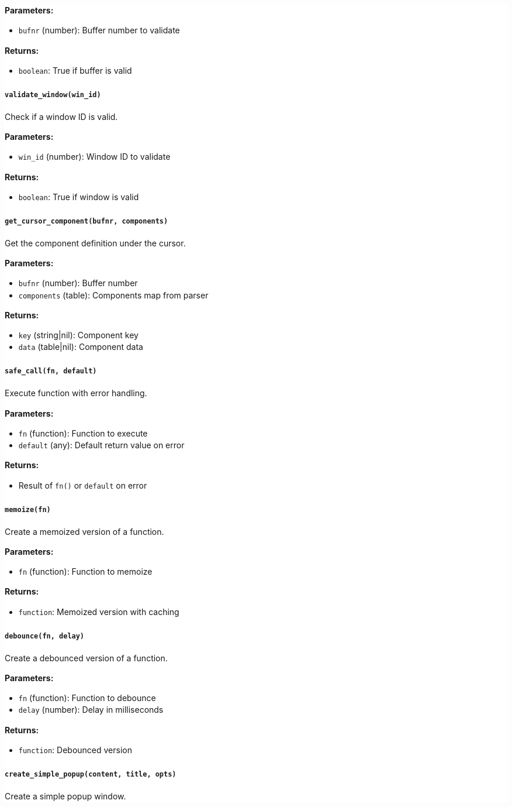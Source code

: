 **Parameters:**
- `bufnr` (number): Buffer number to validate

**Returns:**
- `boolean`: True if buffer is valid

#### `validate_window(win_id)`  
Check if a window ID is valid.

**Parameters:**
- `win_id` (number): Window ID to validate

**Returns:**
- `boolean`: True if window is valid

#### `get_cursor_component(bufnr, components)`
Get the component definition under the cursor.

**Parameters:**
- `bufnr` (number): Buffer number
- `components` (table): Components map from parser

**Returns:**
- `key` (string|nil): Component key
- `data` (table|nil): Component data

#### `safe_call(fn, default)`
Execute function with error handling.

**Parameters:**
- `fn` (function): Function to execute
- `default` (any): Default return value on error

**Returns:**
- Result of `fn()` or `default` on error

#### `memoize(fn)`
Create a memoized version of a function.

**Parameters:**
- `fn` (function): Function to memoize

**Returns:**
- `function`: Memoized version with caching

#### `debounce(fn, delay)`
Create a debounced version of a function.

**Parameters:**
- `fn` (function): Function to debounce
- `delay` (number): Delay in milliseconds

**Returns:**
- `function`: Debounced version

#### `create_simple_popup(content, title, opts)`
Create a simple popup window.
